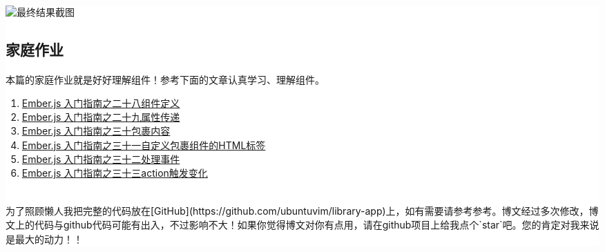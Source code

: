![最终结果截图](http://blog.ddlisting.com/content/images/2016/04/183.png)


## 家庭作业

本篇的家庭作业就是好好理解组件！参考下面的文章认真学习、理解组件。

1. [Ember.js 入门指南之二十八组件定义](http://blog.ddlisting.com/2016/04/07/ember-js-ru-men-zhi-nan-zhi-er-shi-ba-zu-jian-ding-yi/)
2. [Ember.js 入门指南之二十九属性传递](http://blog.ddlisting.com/2016/04/07/ember-js-ru-men-zhi-nan-zhi-er-shi-jiu-shu-xing-chuan-di/)
3. [Ember.js 入门指南之三十包裹内容](http://blog.ddlisting.com/2016/04/07/ember-js-ru-men-zhi-nan-zhi-san-shi-bao-guo-nei-rong/)
4. [Ember.js 入门指南之三十一自定义包裹组件的HTML标签](http://blog.ddlisting.com/2016/04/07/ember-js-ru-men-zhi-nan-zhi-san-shi-zi-ding-yi-bao-guo-zu-jian-de-htmlbiao-qian/)
5. [Ember.js 入门指南之三十二处理事件](http://blog.ddlisting.com/2016/04/07/chu-li-shi-jian/)
6. [Ember.js 入门指南之三十三action触发变化](http://blog.ddlisting.com/2016/04/07/action-chong-fa-bian-hua-2/)



<br>
为了照顾懒人我把完整的代码放在[GitHub](https://github.com/ubuntuvim/library-app)上，如有需要请参考参考。博文经过多次修改，博文上的代码与github代码可能有出入，不过影响不大！如果你觉得博文对你有点用，请在github项目上给我点个`star`吧。您的肯定对我来说是最大的动力！！
